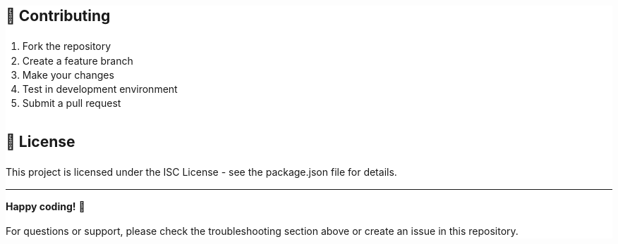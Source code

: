 ## 🤝 Contributing

1. Fork the repository
2. Create a feature branch
3. Make your changes
4. Test in development environment
5. Submit a pull request

## 📄 License

This project is licensed under the ISC License - see the package.json file for details.

---

**Happy coding!** 🚀

For questions or support, please check the troubleshooting section above or create an issue in this repository.